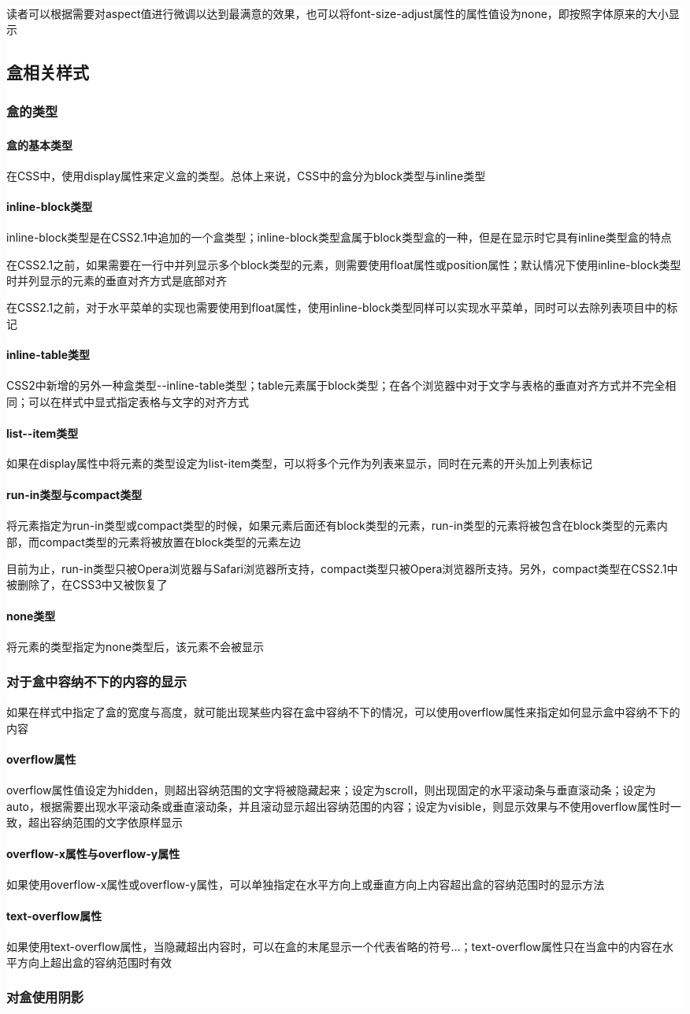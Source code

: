 读者可以根据需要对aspect值进行微调以达到最满意的效果，也可以将font-size-adjust属性的属性值设为none，即按照字体原来的大小显示

## 盒相关样式

### 盒的类型

#### 盒的基本类型

在CSS中，使用display属性来定义盒的类型。总体上来说，CSS中的盒分为block类型与inline类型

#### inline-block类型

inline-block类型是在CSS2.1中追加的一个盒类型；inline-block类型盒属于block类型盒的一种，但是在显示时它具有inline类型盒的特点

在CSS2.1之前，如果需要在一行中并列显示多个block类型的元素，则需要使用float属性或position属性；默认情况下使用inline-block类型时并列显示的元素的垂直对齐方式是底部对齐

在CSS2.1之前，对于水平菜单的实现也需要使用到float属性，使用inline-block类型同样可以实现水平菜单，同时可以去除列表项目中的标记

#### inline-table类型

CSS2中新增的另外一种盒类型--inline-table类型；table元素属于block类型；在各个浏览器中对于文字与表格的垂直对齐方式并不完全相同；可以在样式中显式指定表格与文字的对齐方式

#### list--item类型

如果在display属性中将元素的类型设定为list-item类型，可以将多个元作为列表来显示，同时在元素的开头加上列表标记

#### run-in类型与compact类型

将元素指定为run-in类型或compact类型的时候，如果元素后面还有block类型的元素，run-in类型的元素将被包含在block类型的元素内部，而compact类型的元素将被放置在block类型的元素左边

目前为止，run-in类型只被Opera浏览器与Safari浏览器所支持，compact类型只被Opera浏览器所支持。另外，compact类型在CSS2.1中被删除了，在CSS3中又被恢复了

#### none类型

将元素的类型指定为none类型后，该元素不会被显示

### 对于盒中容纳不下的内容的显示

如果在样式中指定了盒的宽度与高度，就可能出现某些内容在盒中容纳不下的情况，可以使用overflow属性来指定如何显示盒中容纳不下的内容

#### overflow属性

overflow属性值设定为hidden，则超出容纳范围的文字将被隐藏起来；设定为scroll，则出现固定的水平滚动条与垂直滚动条；设定为auto，根据需要出现水平滚动条或垂直滚动条，并且滚动显示超出容纳范围的内容；设定为visible，则显示效果与不使用overflow属性时一致，超出容纳范围的文字依原样显示

#### overflow-x属性与overflow-y属性

如果使用overflow-x属性或overflow-y属性，可以单独指定在水平方向上或垂直方向上内容超出盒的容纳范围时的显示方法

#### text-overflow属性

如果使用text-overflow属性，当隐藏超出内容时，可以在盒的末尾显示一个代表省略的符号...；text-overflow属性只在当盒中的内容在水平方向上超出盒的容纳范围时有效

### 对盒使用阴影
